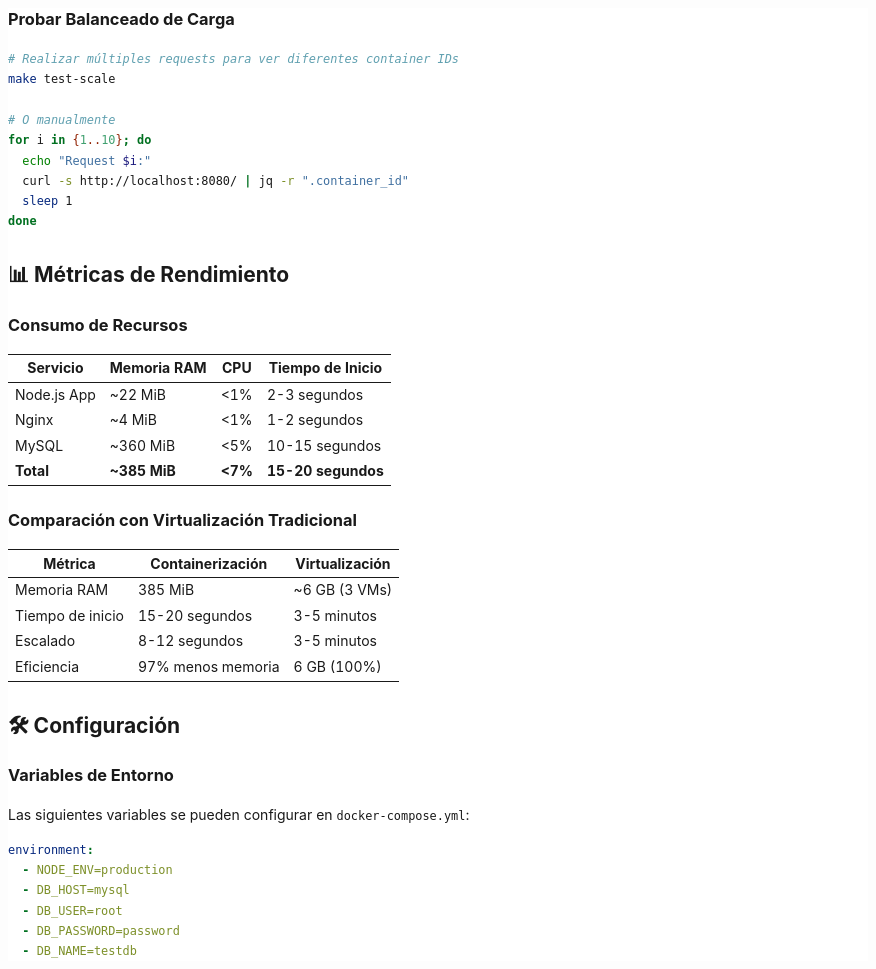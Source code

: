 ### Probar Balanceado de Carga

```bash
# Realizar múltiples requests para ver diferentes container IDs
make test-scale

# O manualmente
for i in {1..10}; do
  echo "Request $i:"
  curl -s http://localhost:8080/ | jq -r ".container_id"
  sleep 1
done
```

## 📊 Métricas de Rendimiento

### Consumo de Recursos

| Servicio | Memoria RAM | CPU | Tiempo de Inicio |
|----------|-------------|-----|------------------|
| Node.js App | ~22 MiB | <1% | 2-3 segundos |
| Nginx | ~4 MiB | <1% | 1-2 segundos |
| MySQL | ~360 MiB | <5% | 10-15 segundos |
| **Total** | **~385 MiB** | **<7%** | **15-20 segundos** |

### Comparación con Virtualización Tradicional

| Métrica | Containerización | Virtualización |
|---------|------------------|----------------|
| Memoria RAM | 385 MiB | ~6 GB (3 VMs) |
| Tiempo de inicio | 15-20 segundos | 3-5 minutos |
| Escalado | 8-12 segundos | 3-5 minutos |
| Eficiencia | 97% menos memoria | 6 GB (100%) |

## 🛠️ Configuración

### Variables de Entorno

Las siguientes variables se pueden configurar en `docker-compose.yml`:

```yaml
environment:
  - NODE_ENV=production
  - DB_HOST=mysql
  - DB_USER=root
  - DB_PASSWORD=password
  - DB_NAME=testdb
```
